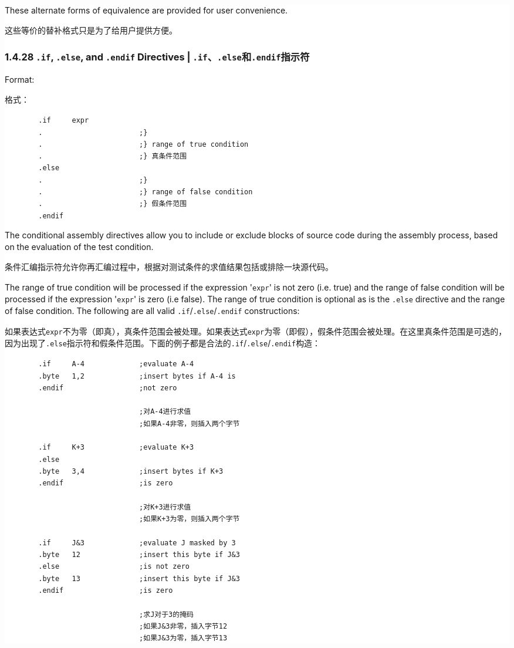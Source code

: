 These alternate forms of equivalence are provided for user convenience.

这些等价的替补格式只是为了给用户提供方便。

### <a id="1.4.28"></a>1.4.28 `.if`, `.else`, and `.endif` Directives | `.if`、`.else`和`.endif`指示符

Format:

格式：

```
        .if     expr
        .                       ;}
        .                       ;} range of true condition
        .                       ;} 真条件范围
        .else
        .                       ;}
        .                       ;} range of false condition
        .                       ;} 假条件范围
        .endif
```

The conditional assembly directives allow you to include or exclude blocks of source code during the assembly process, based on the evaluation of the test condition.

条件汇编指示符允许你再汇编过程中，根据对测试条件的求值结果包括或排除一块源代码。

The range of true condition will be processed if the expression '`expr`' is not zero (i.e. true) and the range of false condition will be processed if the expression '`expr`' is zero (i.e false). The range of true condition is optional as is the `.else` directive and the range of false condition. The following are all valid `.if`/`.else`/`.endif` constructions:

如果表达式`expr`不为零（即真），真条件范围会被处理。如果表达式`expr`为零（即假），假条件范围会被处理。在这里真条件范围是可选的，因为出现了`.else`指示符和假条件范围。下面的例子都是合法的`.if`/`.else`/`.endif`构造：

```
        .if     A-4             ;evaluate A-4
        .byte   1,2             ;insert bytes if A-4 is
        .endif                  ;not zero

                                ;对A-4进行求值
                                ;如果A-4非零，则插入两个字节

        .if     K+3             ;evaluate K+3
        .else
        .byte   3,4             ;insert bytes if K+3
        .endif                  ;is zero

                                ;对K+3进行求值
                                ;如果K+3为零，则插入两个字节

        .if     J&3             ;evaluate J masked by 3
        .byte   12              ;insert this byte if J&3
        .else                   ;is not zero
        .byte   13              ;insert this byte if J&3
        .endif                  ;is zero

                                ;求J对于3的掩码
                                ;如果J&3非零，插入字节12
                                ;如果J&3为零，插入字节13
```
